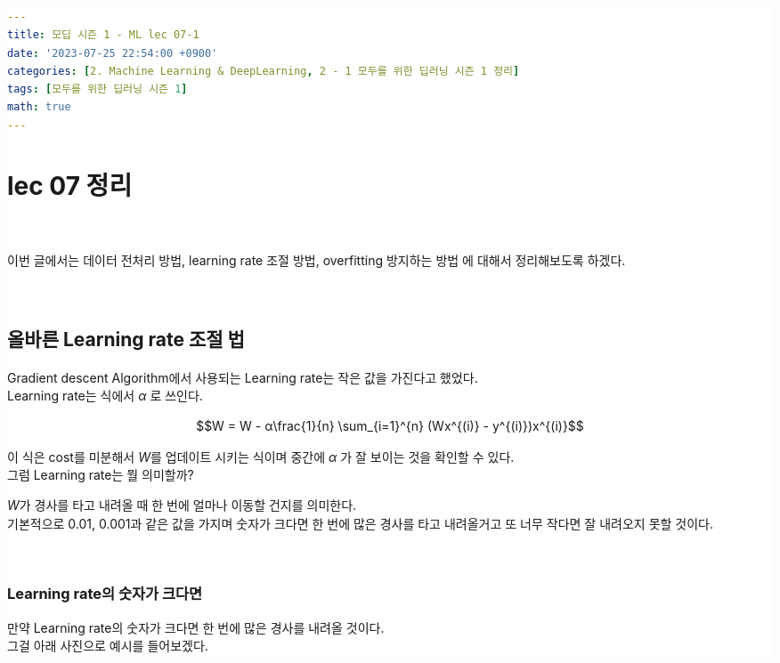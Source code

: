 ```yaml
---
title: 모딥 시즌 1 - ML lec 07-1
date: '2023-07-25 22:54:00 +0900'
categories: [2. Machine Learning & DeepLearning, 2 - 1 모두를 위한 딥러닝 시즌 1 정리]
tags: [모두를 위한 딥러닝 시즌 1]
math: true
---
```


# lec 07 정리

<br>

이번 글에서는 데이터 전처리 방법, learning rate 조절 방법, overfitting 방지하는 방법 에 대해서 정리해보도록 하겠다.  

<br>

## 올바른 Learning rate 조절 법 

Gradient descent Algorithm에서 사용되는 Learning rate는 작은 값을 가진다고 했었다.  
Learning rate는 식에서 $\alpha$ 로 쓰인다.  

$$W = W - α\frac{1}{n} \sum_{i=1}^{n} (Wx^{(i)} - y^{(i)})x^{(i)}$$  

이 식은 cost를 미분해서 $W$를 업데이트 시키는 식이며 중간에 $\alpha$ 가 잘 보이는 것을 확인할 수 있다.  
그럼 Learning rate는 뭘 의미할까?  

$W$가 경사를 타고 내려올 때 한 번에 얼마나 이동할 건지를 의미한다.  
기본적으로 0.01, 0.001과 같은 값을 가지며 숫자가 크다면 한 번에 많은 경사를 타고 내려올거고 
또 너무 작다면 잘 내려오지 못할 것이다.  

<br>

### Learning rate의 숫자가 크다면 

만약 Learning rate의 숫자가 크다면 한 번에 많은 경사를 내려올 것이다.  
그걸 아래 사진으로 예시를 들어보겠다.  
